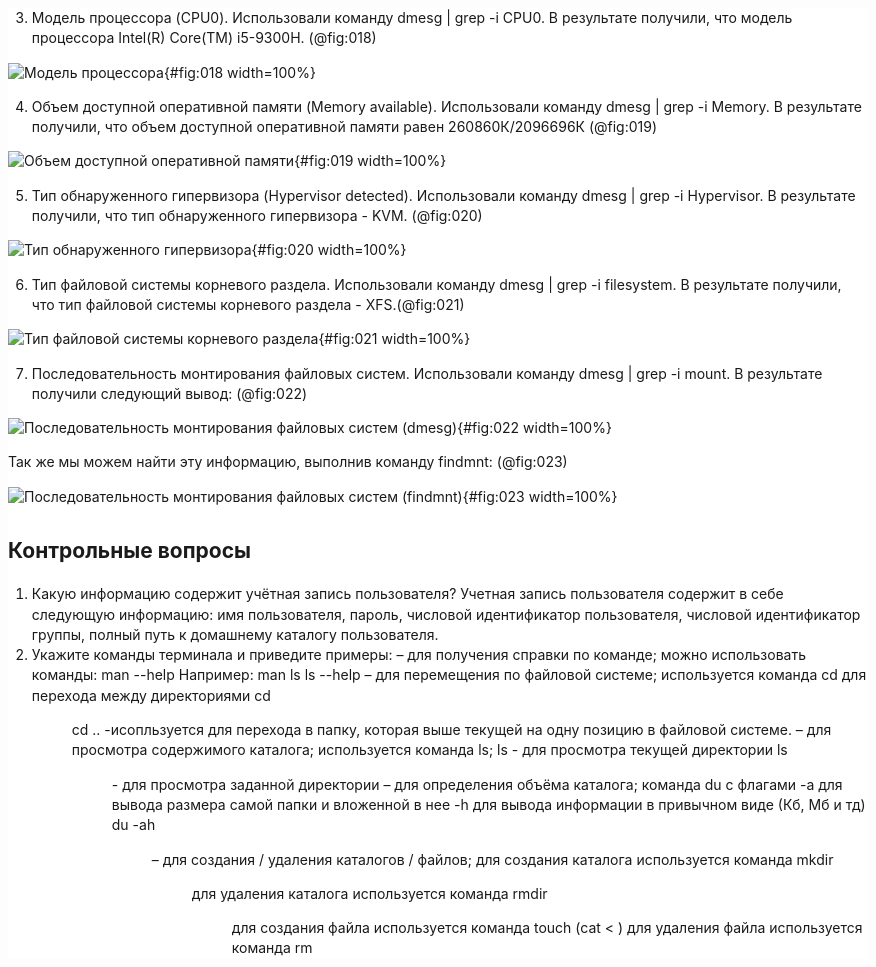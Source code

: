 3. Модель процессора (CPU0).
Использовали команду dmesg | grep -i CPU0. В результате получили, что модель процессора Intel(R) Core(TM) i5-9300H. (@fig:018)

![Модель процессора](ex3.png){#fig:018 width=100%}

4. Объем доступной оперативной памяти (Memory available).
Использовали команду dmesg | grep -i Memory. В результате получили, что объем доступной оперативной памяти равен 260860К/2096696К (@fig:019)

![Объем доступной оперативной памяти](ex4.png){#fig:019 width=100%}

5. Тип обнаруженного гипервизора (Hypervisor detected).
Использовали команду dmesg | grep -i Hypervisor. В результате получили, что тип обнаруженного гипервизора - KVM. (@fig:020)

![Тип обнаруженного гипервизора](ex5.png){#fig:020 width=100%}

6. Тип файловой системы корневого раздела.
Использовали команду dmesg | grep -i filesystem. В результате получили, что тип файловой системы корневого раздела - XFS.(@fig:021)

![Тип файловой системы корневого раздела](ex6.png){#fig:021 width=100%}

7. Последовательность монтирования файловых систем.
Использовали команду dmesg | grep -i mount. В результате получили следующий вывод: (@fig:022)

![Последовательность монтирования файловых систем (dmesg)](ex7.png){#fig:022 width=100%}

Так же мы можем найти эту информацию, выполнив команду findmnt: (@fig:023)

![Последовательность монтирования файловых систем (findmnt)](ex7.2.PNG){#fig:023 width=100%}

## Контрольные вопросы

1. Какую информацию содержит учётная запись пользователя?
Учетная запись пользователя содержит в себе следующую информацию: имя пользователя, пароль, числовой идентификатор пользователя, числовой идентификатор группы, полный путь к домашнему каталогу пользователя.
2. Укажите команды терминала и приведите примеры:
– для получения справки по команде;
можно использовать команды:
man <command name>
<command name> --help
Например:
man ls
ls --help
– для перемещения по файловой системе;
используется команда cd для перехода между директориями
cd <dir name>
cd .. -исопльзуется для перехода в папку, которая выше текущей на одну позицию в файловой системе.
– для просмотра содержимого каталога;
используется команда ls;
ls - для просмотра текущей директории 
ls <dir name> - для просмотра заданной директории
– для определения объёма каталога;
команда du с флагами 
-а для вывода размера самой папки и вложенной в нее
-h для вывода информации в привычном виде (Кб, Мб и тд)
du -ah <dir name>
– для создания / удаления каталогов / файлов;
для создания каталога используется команда mkdir <dir name>
для удаления каталога используется команда rmdir <dir name>
для создания файла используется команда touch <file name> (cat < <file name>)
для удаления файла используется команда rm <file name>